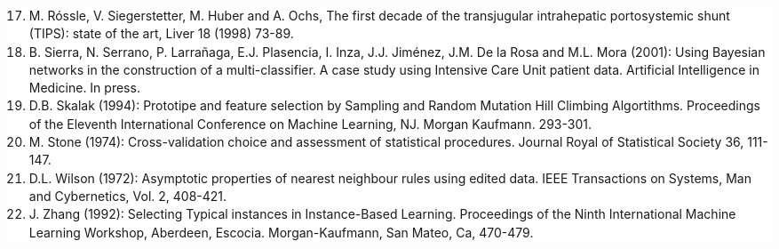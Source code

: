 17. M. Róssle, V. Siegerstetter, M. Huber and A. Ochs, The first decade of the transjugular intrahepatic portosystemic shunt (TIPS): state of the art, Liver 18 (1998) 73-89.
18. B. Sierra, N. Serrano, P. Larrañaga, E.J. Plasencia, I. Inza, J.J. Jiménez, J.M. De la Rosa and M.L. Mora (2001): Using Bayesian networks in the construction of a multi-classifier. A case study using Intensive Care Unit patient data. Artificial Intelligence in Medicine. In press.
19. D.B. Skalak (1994): Prototipe and feature selection by Sampling and Random Mutation Hill Climbing Algortithms. Proceedings of the Eleventh International Conference on Machine Learning, NJ. Morgan Kaufmann. 293-301.
20. M. Stone (1974): Cross-validation choice and assessment of statistical procedures. Journal Royal of Statistical Society 36, 111-147.
21. D.L. Wilson (1972): Asymptotic properties of nearest neighbour rules using edited data. IEEE Transactions on Systems, Man and Cybernetics, Vol. 2, 408-421.
22. J. Zhang (1992): Selecting Typical instances in Instance-Based Learning. Proceedings of the Ninth International Machine Learning Workshop, Aberdeen, Escocia. Morgan-Kaufmann, San Mateo, Ca, 470-479.
